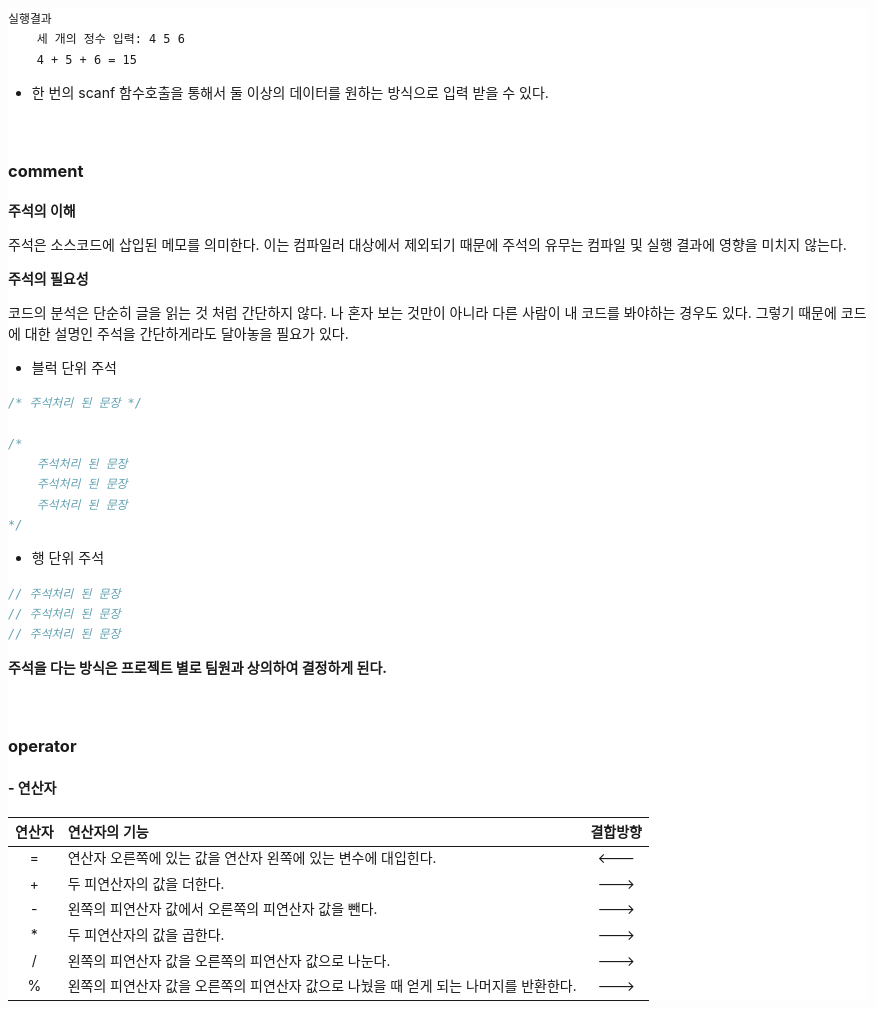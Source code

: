 ```
실행결과
	세 개의 정수 입력: 4 5 6
	4 + 5 + 6 = 15
```

- 한 번의 scanf 함수호출을 통해서 둘 이상의 데이터를 원하는 방식으로 입력 받을 수 있다.

<br>

### comment



**주석의 이해**

주석은 소스코드에 삽입된 메모를 의미한다. 이는 컴파일러 대상에서 제외되기 때문에 주석의 유무는 컴파일 및 실행 결과에 영향을 미치지 않는다.



**주석의 필요성**

코드의 분석은 단순히 글을 읽는 것 처럼 간단하지 않다. 나 혼자 보는 것만이 아니라 다른 사람이 내 코드를 봐야하는 경우도 있다. 그렇기 때문에 코드에 대한 설명인 주석을 간단하게라도 달아놓을 필요가 있다.



- 블럭 단위 주석

````c
/* 주석처리 된 문장 */

/*
	주석처리 된 문장
	주석처리 된 문장
	주석처리 된 문장
*/
````



- 행 단위 주석

```c
// 주석처리 된 문장
// 주석처리 된 문장
// 주석처리 된 문장
```



**주석을 다는 방식은 프로젝트 별로 팀원과 상의하여 결정하게 된다.**

<br>

### operator

#### - 연산자

| 연산자 | 연산자의 기능                                                | 결합방향 |
| :----: | :----------------------------------------------------------- | :------: |
|   =    | 연산자 오른쪽에 있는 값을 연산자 왼쪽에 있는 변수에 대입힌다. |   <---   |
|   +    | 두 피연산자의 값을 더한다.                                   |   --->   |
|   -    | 왼쪽의 피연산자 값에서 오른쪽의 피연산자 값을 뺀다.          |   --->   |
|   *    | 두 피연산자의 값을 곱한다.                                   |   --->   |
|   /    | 왼쪽의  피연산자 값을 오른쪽의 피연산자 값으로 나눈다.       |   --->   |
|   %    | 왼쪽의 피연산자 값을 오른쪽의 피연산자 값으로 나눴을 때 얻게 되는 나머지를 반환한다. |   --->   |
